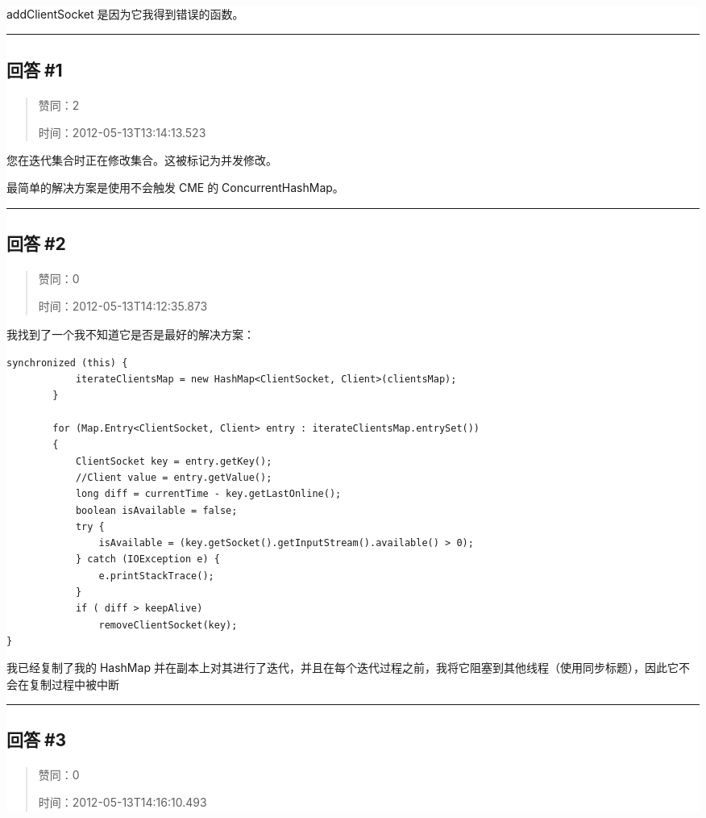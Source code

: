 addClientSocket 是因为它我得到错误的函数。

* * *

## 回答 #1

> 赞同：2
> 
> 时间：2012-05-13T13:14:13.523

您在迭代集合时正在修改集合。这被标记为并发修改。

最简单的解决方案是使用不会触发 CME 的 ConcurrentHashMap。

* * *

## 回答 #2

> 赞同：0
> 
> 时间：2012-05-13T14:12:35.873

我找到了一个我不知道它是否是最好的解决方案：

```
synchronized (this) {
            iterateClientsMap = new HashMap<ClientSocket, Client>(clientsMap);  
        }           

        for (Map.Entry<ClientSocket, Client> entry : iterateClientsMap.entrySet())      
        {                                                                                                   
            ClientSocket key = entry.getKey();
            //Client value = entry.getValue();              
            long diff = currentTime - key.getLastOnline();
            boolean isAvailable = false;
            try {
                isAvailable = (key.getSocket().getInputStream().available() > 0);
            } catch (IOException e) {
                e.printStackTrace();
            }               
            if ( diff > keepAlive)              
                removeClientSocket(key);
} 
```

我已经复制了我的 HashMap 并在副本上对其进行了迭代，并且在每个迭代过程之前，我将它阻塞到其他线程（使用同步标题），因此它不会在复制过程中被中断

* * *

## 回答 #3

> 赞同：0
> 
> 时间：2012-05-13T14:16:10.493

